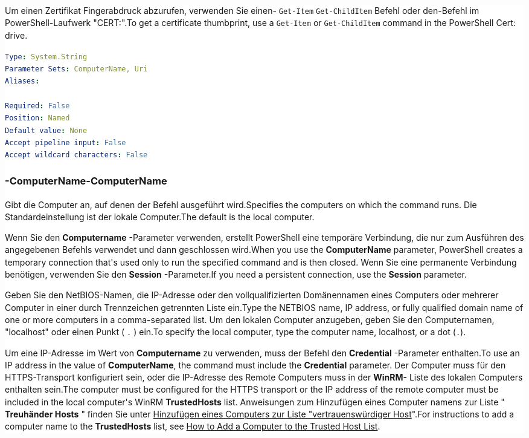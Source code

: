 <span data-ttu-id="a339a-371">Um einen Zertifikat Fingerabdruck abzurufen, verwenden Sie einen- `Get-Item` `Get-ChildItem` Befehl oder den-Befehl im PowerShell-Laufwerk "CERT:".</span><span class="sxs-lookup"><span data-stu-id="a339a-371">To get a certificate thumbprint, use a `Get-Item` or `Get-ChildItem` command in the PowerShell Cert: drive.</span></span>

```yaml
Type: System.String
Parameter Sets: ComputerName, Uri
Aliases:

Required: False
Position: Named
Default value: None
Accept pipeline input: False
Accept wildcard characters: False
```

### <span data-ttu-id="a339a-372">-ComputerName</span><span class="sxs-lookup"><span data-stu-id="a339a-372">-ComputerName</span></span>

<span data-ttu-id="a339a-373">Gibt die Computer an, auf denen der Befehl ausgeführt wird.</span><span class="sxs-lookup"><span data-stu-id="a339a-373">Specifies the computers on which the command runs.</span></span> <span data-ttu-id="a339a-374">Die Standardeinstellung ist der lokale Computer.</span><span class="sxs-lookup"><span data-stu-id="a339a-374">The default is the local computer.</span></span>

<span data-ttu-id="a339a-375">Wenn Sie den **Computername** -Parameter verwenden, erstellt PowerShell eine temporäre Verbindung, die nur zum Ausführen des angegebenen Befehls verwendet und dann geschlossen wird.</span><span class="sxs-lookup"><span data-stu-id="a339a-375">When you use the **ComputerName** parameter, PowerShell creates a temporary connection that's used only to run the specified command and is then closed.</span></span> <span data-ttu-id="a339a-376">Wenn Sie eine permanente Verbindung benötigen, verwenden Sie den **Session** -Parameter.</span><span class="sxs-lookup"><span data-stu-id="a339a-376">If you need a persistent connection, use the **Session** parameter.</span></span>

<span data-ttu-id="a339a-377">Geben Sie den NetBIOS-Namen, die IP-Adresse oder den vollqualifizierten Domänennamen eines Computers oder mehrerer Computer in einer durch Trennzeichen getrennten Liste ein.</span><span class="sxs-lookup"><span data-stu-id="a339a-377">Type the NETBIOS name, IP address, or fully qualified domain name of one or more computers in a comma-separated list.</span></span> <span data-ttu-id="a339a-378">Um den lokalen Computer anzugeben, geben Sie den Computernamen, "localhost" oder einen Punkt ( `.` ) ein.</span><span class="sxs-lookup"><span data-stu-id="a339a-378">To specify the local computer, type the computer name, localhost, or a dot (`.`).</span></span>

<span data-ttu-id="a339a-379">Um eine IP-Adresse im Wert von **Computername** zu verwenden, muss der Befehl den **Credential** -Parameter enthalten.</span><span class="sxs-lookup"><span data-stu-id="a339a-379">To use an IP address in the value of **ComputerName**, the command must include the **Credential** parameter.</span></span> <span data-ttu-id="a339a-380">Der Computer muss für den HTTPS-Transport konfiguriert sein, oder die IP-Adresse des Remote Computers muss in der **WinRM-** Liste des lokalen Computers enthalten sein.</span><span class="sxs-lookup"><span data-stu-id="a339a-380">The computer must be configured for the HTTPS transport or the IP address of the remote computer must be included in the local computer's WinRM **TrustedHosts** list.</span></span> <span data-ttu-id="a339a-381">Anweisungen zum Hinzufügen eines Computer namens zur Liste " **Treuhänder Hosts** " finden Sie unter [Hinzufügen eines Computers zur Liste "vertrauenswürdiger Host](./about/about_remote_troubleshooting.md#how-to-add-a-computer-to-the-trusted-hosts-list)".</span><span class="sxs-lookup"><span data-stu-id="a339a-381">For instructions to add a computer name to the **TrustedHosts** list, see [How to Add a Computer to the Trusted Host List](./about/about_remote_troubleshooting.md#how-to-add-a-computer-to-the-trusted-hosts-list).</span></span>
